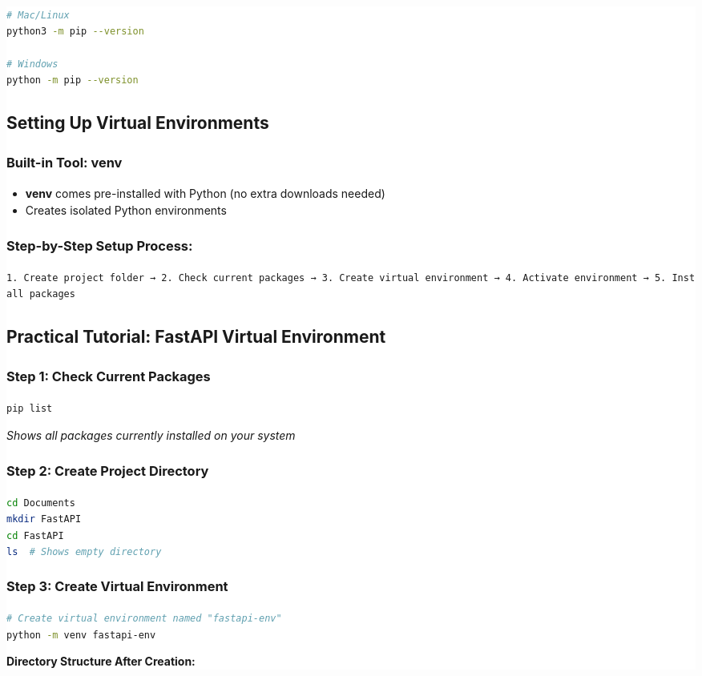 ```bash
# Mac/Linux
python3 -m pip --version

# Windows
python -m pip --version

```

## Setting Up Virtual Environments

### Built-in Tool: venv

- **venv** comes pre-installed with Python (no extra downloads needed)
- Creates isolated Python environments

### Step-by-Step Setup Process:

```
1. Create project folder → 2. Check current packages → 3. Create virtual environment → 4. Activate environment → 5. Install packages

```

## Practical Tutorial: FastAPI Virtual Environment

### Step 1: Check Current Packages

```bash
pip list

```

_Shows all packages currently installed on your system_

### Step 2: Create Project Directory

```bash
cd Documents
mkdir FastAPI
cd FastAPI
ls  # Shows empty directory

```

### Step 3: Create Virtual Environment

```bash
# Create virtual environment named "fastapi-env"
python -m venv fastapi-env

```

**Directory Structure After Creation:**
